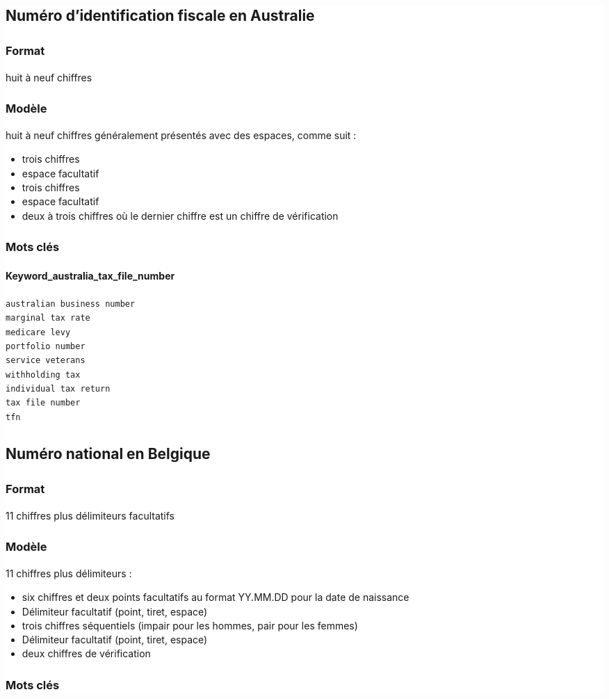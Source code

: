 ## <a name="australia-tax-file-number"></a>Numéro d’identification fiscale en Australie

### <a name="format"></a>Format

huit à neuf chiffres

### <a name="pattern"></a>Modèle

huit à neuf chiffres généralement présentés avec des espaces, comme suit :

- trois chiffres
- espace facultatif
- trois chiffres
- espace facultatif
- deux à trois chiffres où le dernier chiffre est un chiffre de vérification

### <a name="keywords"></a>Mots clés

#### <a name="keyword_australia_tax_file_number"></a>Keyword\_australia\_tax\_file\_number

```
australian business number
marginal tax rate
medicare levy
portfolio number
service veterans
withholding tax
individual tax return
tax file number
tfn
```

## <a name="belgium-national-number"></a>Numéro national en Belgique

### <a name="format"></a>Format

11 chiffres plus délimiteurs facultatifs

### <a name="pattern"></a>Modèle

11 chiffres plus délimiteurs :

- six chiffres et deux points facultatifs au format YY.MM.DD pour la date de naissance
- Délimiteur facultatif (point, tiret, espace)
- trois chiffres séquentiels (impair pour les hommes, pair pour les femmes)
- Délimiteur facultatif (point, tiret, espace)
- deux chiffres de vérification

### <a name="keywords"></a>Mots clés
